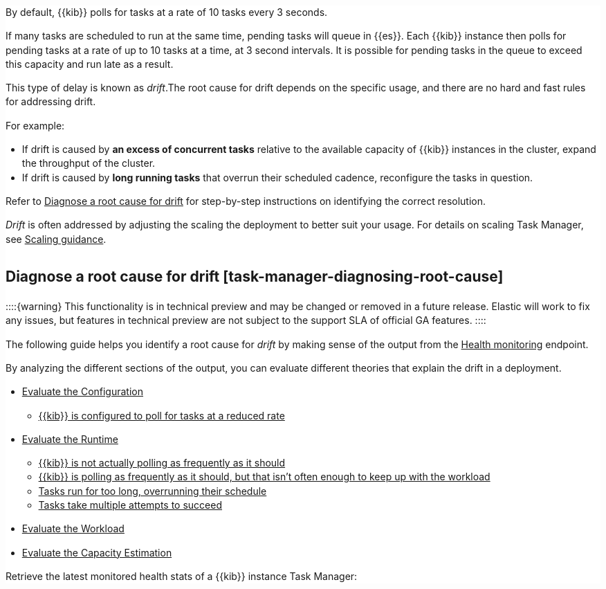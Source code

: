 By default, {{kib}} polls for tasks at a rate of 10 tasks every 3 seconds.

If many tasks are scheduled to run at the same time, pending tasks will queue in {{es}}. Each {{kib}} instance then polls for pending tasks at a rate of up to 10 tasks at a time, at 3 second intervals. It is possible for pending tasks in the queue to exceed this capacity and run late as a result.

This type of delay is known as *drift*.The root cause for drift depends on the specific usage, and there are no hard and fast rules for addressing drift.

For example:

* If drift is caused by **an excess of concurrent tasks** relative to the available capacity of {{kib}} instances in the cluster, expand the throughput of the cluster.
* If drift is caused by **long running tasks** that overrun their scheduled cadence,  reconfigure the tasks in question.

Refer to [Diagnose a root cause for drift](#task-manager-diagnosing-root-cause) for step-by-step instructions on identifying the correct resolution.

*Drift* is often addressed by adjusting the scaling the deployment to better suit your usage. For details on scaling Task Manager, see [Scaling guidance](../../deploy-manage//production-guidance/kibana-task-manager-scaling-considerations.md#task-manager-scaling-guidance).

## Diagnose a root cause for drift [task-manager-diagnosing-root-cause]

::::{warning}
This functionality is in technical preview and may be changed or removed in a future release. Elastic will work to fix any issues, but features in technical preview are not subject to the support SLA of official GA features.
::::


The following guide helps you identify a root cause for *drift* by making sense of the output from the [Health monitoring](../../deploy-manage/monitor/kibana-task-manager-health-monitoring.md) endpoint.

By analyzing the different sections of the output, you can evaluate different theories that explain the drift in a deployment.

* [Evaluate the Configuration](#task-manager-health-evaluate-the-configuration)

    * [{{kib}} is configured to poll for tasks at a reduced rate](#task-manager-theory-reduced-polling-rate)

* [Evaluate the Runtime](#task-manager-health-evaluate-the-runtime)

    * [{{kib}} is not actually polling as frequently as it should](#task-manager-theory-actual-polling-frequently)
    * [{{kib}} is polling as frequently as it should, but that isn’t often enough to keep up with the workload](#task-manager-theory-insufficient-throughput)
    * [Tasks run for too long, overrunning their schedule](#task-manager-theory-long-running-tasks)
    * [Tasks take multiple attempts to succeed](#task-manager-theory-high-fail-rate)

* [Evaluate the Workload](#task-manager-health-evaluate-the-workload)
* [Evaluate the Capacity Estimation](#task-manager-health-evaluate-the-capacity-estimation)

Retrieve the latest monitored health stats of a {{kib}} instance Task Manager:

